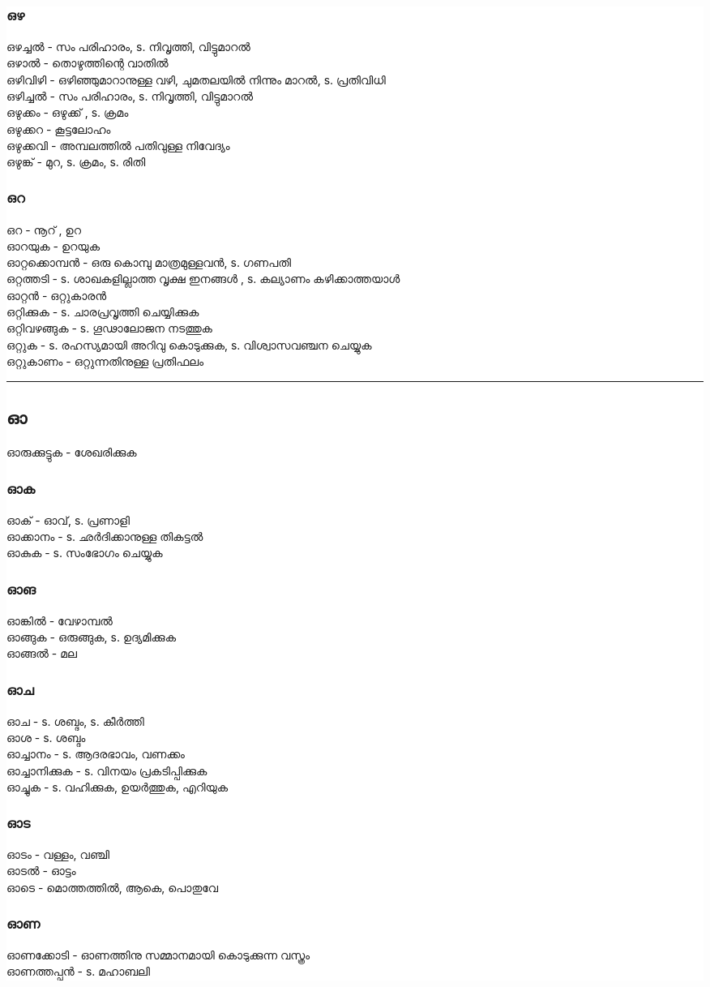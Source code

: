 ### ഒഴ
ഒഴച്ചല്‍ - സം പരിഹാരം, s. നിവൃത്തി, വിട്ടുമാറല്‍ <br>
ഒഴാല്‍ - തൊഴുത്തിന്റെ വാതില്‍ <br>
ഒഴിവിഴി - ഒഴിഞ്ഞുമാറാനുള്ള വഴി, ചുമതലയില്‍ നിന്നും മാറല്‍, s. പ്രതിവിധി <br>
ഒഴിച്ചല്‍ - സം പരിഹാരം, s. നിവൃത്തി, വിട്ടുമാറല്‍ <br>
ഒഴുക്കം - ഒഴുക്ക് , s. ക്രമം <br>
ഒഴുക്കറ - കൂട്ടലോഹം <br>
ഒഴുക്കവി - അമ്പലത്തില്‍ പതിവുള്ള നിവേദ്യം <br>
ഒഴുങ്ക് - മുറ, s. ക്രമം, s. രിതി <br>

### ഒറ
ഒറ - നൂറ് , ഉറ <br>
ഓറയുക - ഉറയുക <br>
ഓറ്റക്കൊമ്പന്‍ - ഒരു കൊമ്പു മാത്രമുള്ളവന്‍, s. ഗണപതി <br>
ഒറ്റത്തടി - s. ശാഖകളില്ലാത്ത വൃക്ഷ ഇനങ്ങള്‍ , s. കല്യാണം കഴിക്കാത്തയാള്‍<br>
ഓറ്റന്‍ - ഒറ്റുകാരന്‍ <br>
ഒറ്റിക്കുക - s. ചാരപ്രവൃത്തി ചെയ്യിക്കുക <br>
ഒറ്റിവഴങ്ങുക - s. ഗൂഢാലോജന നടത്തുക <br>
ഒറ്റുക - s. രഹസ്യമായി അറിവു കൊടുക്കുക, s. വിശ്വാസവഞ്ചന ചെയ്യുക <br>
ഒറ്റുകാണം - ഒറ്റുന്നതിനുള്ള പ്രതിഫലം <br>

_____
## ഓ
ഓരുക്കുട്ടുക - ശേഖരിക്കുക <br>

### ഓക
ഓക് - ഓവ്, s. പ്രണാളി <br>
ഓക്കാനം - s. ഛര്‍ദിക്കാനുള്ള തികട്ടല്‍<br>
ഓകുക - s. സംഭോഗം ചെയ്യുക<br>

### ഓങ
ഓങ്കില്‍ - വേഴാമ്പല്‍ <br>
ഓങ്ങുക - ഒരുങ്ങുക, s. ഉദ്യമിക്കുക<br>
ഓങ്ങല്‍ - മല <br>
### ഓച
ഓച - s. ശബ്ദം, s. കീര്‍ത്തി <br>
ഓശ - s. ശബ്ദം <br>
ഓച്ചാനം - s. ആദരഭാവം, വണക്കം <br>
ഓച്ചാനിക്കുക - s. വിനയം പ്രകടിപ്പിക്കുക <br>
ഓച്ചുക - s. വഹിക്കുക, ഉയര്‍ത്തുക, എറിയുക <br>

### ഓട
ഓടം - വള്ളം, വഞ്ചി <br>
ഓടല്‍ - ഓട്ടം <br>
ഓടെ - മൊത്തത്തില്‍, ആകെ, പൊതുവേ <br>

### ഓണ
ഓണക്കോടി - ഓണത്തിനു സമ്മാനമായി കൊടുക്കുന്ന വസ്ത്രം <br>
ഓണത്തപ്പന്‍ - s. മഹാബലി <br>
